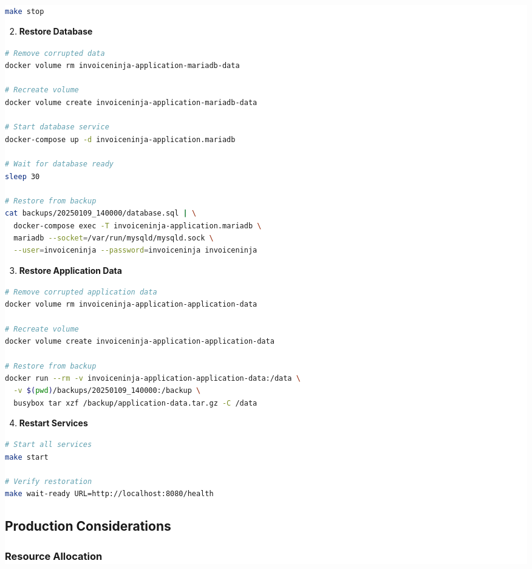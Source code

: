 ```bash
make stop
```

2. **Restore Database**

```bash
# Remove corrupted data
docker volume rm invoiceninja-application-mariadb-data

# Recreate volume
docker volume create invoiceninja-application-mariadb-data

# Start database service
docker-compose up -d invoiceninja-application.mariadb

# Wait for database ready
sleep 30

# Restore from backup
cat backups/20250109_140000/database.sql | \
  docker-compose exec -T invoiceninja-application.mariadb \
  mariadb --socket=/var/run/mysqld/mysqld.sock \
  --user=invoiceninja --password=invoiceninja invoiceninja
```

3. **Restore Application Data**

```bash
# Remove corrupted application data
docker volume rm invoiceninja-application-application-data

# Recreate volume
docker volume create invoiceninja-application-application-data

# Restore from backup
docker run --rm -v invoiceninja-application-application-data:/data \
  -v $(pwd)/backups/20250109_140000:/backup \
  busybox tar xzf /backup/application-data.tar.gz -C /data
```

4. **Restart Services**

```bash
# Start all services
make start

# Verify restoration
make wait-ready URL=http://localhost:8080/health
```

## Production Considerations

### Resource Allocation
